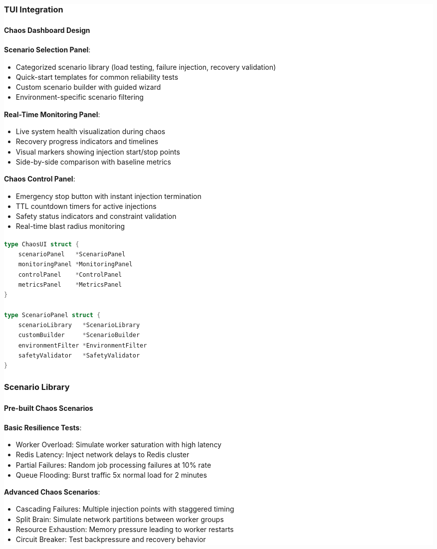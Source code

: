 ### TUI Integration

#### Chaos Dashboard Design

**Scenario Selection Panel**:
- Categorized scenario library (load testing, failure injection, recovery validation)
- Quick-start templates for common reliability tests
- Custom scenario builder with guided wizard
- Environment-specific scenario filtering

**Real-Time Monitoring Panel**:
- Live system health visualization during chaos
- Recovery progress indicators and timelines
- Visual markers showing injection start/stop points
- Side-by-side comparison with baseline metrics

**Chaos Control Panel**:
- Emergency stop button with instant injection termination
- TTL countdown timers for active injections
- Safety status indicators and constraint validation
- Real-time blast radius monitoring

```go
type ChaosUI struct {
    scenarioPanel   *ScenarioPanel
    monitoringPanel *MonitoringPanel
    controlPanel    *ControlPanel
    metricsPanel    *MetricsPanel
}

type ScenarioPanel struct {
    scenarioLibrary   *ScenarioLibrary
    customBuilder     *ScenarioBuilder
    environmentFilter *EnvironmentFilter
    safetyValidator   *SafetyValidator
}
```

### Scenario Library

#### Pre-built Chaos Scenarios

**Basic Resilience Tests**:
- Worker Overload: Simulate worker saturation with high latency
- Redis Latency: Inject network delays to Redis cluster
- Partial Failures: Random job processing failures at 10% rate
- Queue Flooding: Burst traffic 5x normal load for 2 minutes

**Advanced Chaos Scenarios**:
- Cascading Failures: Multiple injection points with staggered timing
- Split Brain: Simulate network partitions between worker groups
- Resource Exhaustion: Memory pressure leading to worker restarts
- Circuit Breaker: Test backpressure and recovery behavior
